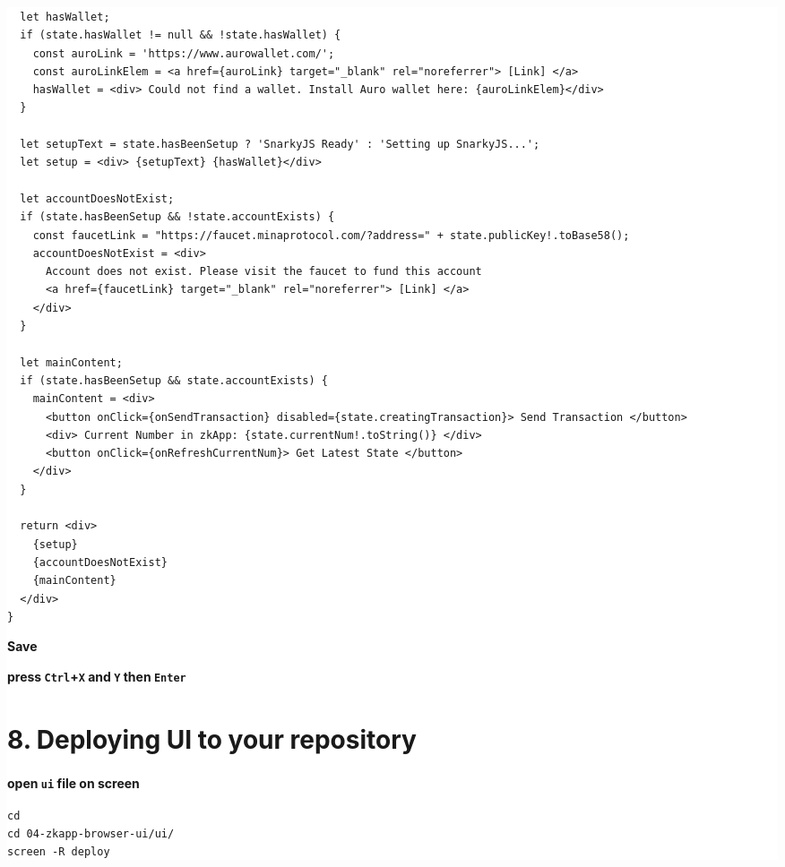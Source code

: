 ```
  let hasWallet;
  if (state.hasWallet != null && !state.hasWallet) {
    const auroLink = 'https://www.aurowallet.com/';
    const auroLinkElem = <a href={auroLink} target="_blank" rel="noreferrer"> [Link] </a>
    hasWallet = <div> Could not find a wallet. Install Auro wallet here: {auroLinkElem}</div>
  }

  let setupText = state.hasBeenSetup ? 'SnarkyJS Ready' : 'Setting up SnarkyJS...';
  let setup = <div> {setupText} {hasWallet}</div>

  let accountDoesNotExist;
  if (state.hasBeenSetup && !state.accountExists) {
    const faucetLink = "https://faucet.minaprotocol.com/?address=" + state.publicKey!.toBase58();
    accountDoesNotExist = <div>
      Account does not exist. Please visit the faucet to fund this account
      <a href={faucetLink} target="_blank" rel="noreferrer"> [Link] </a>
    </div>
  }

  let mainContent;
  if (state.hasBeenSetup && state.accountExists) {
    mainContent = <div>
      <button onClick={onSendTransaction} disabled={state.creatingTransaction}> Send Transaction </button>
      <div> Current Number in zkApp: {state.currentNum!.toString()} </div>
      <button onClick={onRefreshCurrentNum}> Get Latest State </button>
    </div>
  }

  return <div>
    {setup}
    {accountDoesNotExist}
    {mainContent}
  </div>
}
```

**Save**

**press `Ctrl`+`X` and `Y` then `Enter`**

# 8. Deploying UI to your repository

**open `ui` file on screen**


```
cd
cd 04-zkapp-browser-ui/ui/
screen -R deploy
```

